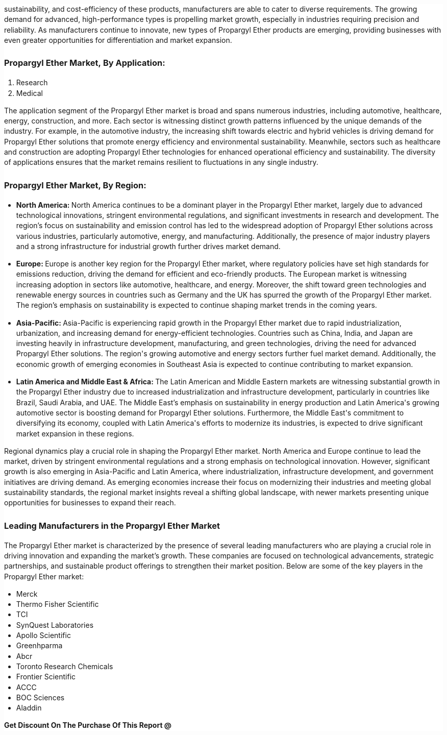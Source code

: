 sustainability, and cost-efficiency of these products, manufacturers are able to cater to diverse requirements. The growing demand for advanced, high-performance types is propelling market growth, especially in industries requiring precision and reliability. As manufacturers continue to innovate, new types of Propargyl Ether products are emerging, providing businesses with even greater opportunities for differentiation and market expansion.</p><h3>Propargyl Ether Market,&nbsp;By Application:</h3><ol><li>Research<li> Medical</li></ol><p>The application segment of the Propargyl Ether market is broad and spans numerous industries, including automotive, healthcare, energy, construction, and more. Each sector is witnessing distinct growth patterns influenced by the unique demands of the industry. For example, in the automotive industry, the increasing shift towards electric and hybrid vehicles is driving demand for Propargyl Ether solutions that promote energy efficiency and environmental sustainability. Meanwhile, sectors such as healthcare and construction are adopting Propargyl Ether technologies for enhanced operational efficiency and sustainability. The diversity of applications ensures that the market remains resilient to fluctuations in any single industry.</p><h3>Propargyl Ether Market, By Region:</h3><ul><li><p><strong>North America:&nbsp;</strong>North America continues to be a dominant player in the Propargyl Ether market, largely due to advanced technological innovations, stringent environmental regulations, and significant investments in research and development. The region&rsquo;s focus on sustainability and emission control has led to the widespread adoption of Propargyl Ether solutions across various industries, particularly automotive, energy, and manufacturing. Additionally, the presence of major industry players and a strong infrastructure for industrial growth further drives market demand.</p></li><li><p><strong><strong>Europe:&nbsp;</strong></strong>Europe is another key region for the Propargyl Ether market, where regulatory policies have set high standards for emissions reduction, driving the demand for efficient and eco-friendly products. The European market is witnessing increasing adoption in sectors like automotive, healthcare, and energy. Moreover, the shift toward green technologies and renewable energy sources in countries such as Germany and the UK has spurred the growth of the Propargyl Ether market. The region&rsquo;s emphasis on sustainability is expected to continue shaping market trends in the coming years.</p></li><li><p><strong><strong>Asia-Pacific:&nbsp;</strong></strong>Asia-Pacific is experiencing rapid growth in the Propargyl Ether market due to rapid industrialization, urbanization, and increasing demand for energy-efficient technologies. Countries such as China, India, and Japan are investing heavily in infrastructure development, manufacturing, and green technologies, driving the need for advanced Propargyl Ether solutions. The region's growing automotive and energy sectors further fuel market demand. Additionally, the economic growth of emerging economies in Southeast Asia is expected to continue contributing to market expansion.</p></li><li><p><strong><strong>Latin America and Middle East &amp; Africa:&nbsp;</strong></strong>The Latin American and Middle Eastern markets are witnessing substantial growth in the Propargyl Ether industry due to increased industrialization and infrastructure development, particularly in countries like Brazil, Saudi Arabia, and UAE. The Middle East&rsquo;s emphasis on sustainability in energy production and Latin America's growing automotive sector is boosting demand for Propargyl Ether solutions. Furthermore, the Middle East's commitment to diversifying its economy, coupled with Latin America's efforts to modernize its industries, is expected to drive significant market expansion in these regions.</p></li></ul><p>Regional dynamics play a crucial role in shaping the Propargyl Ether market. North America and Europe continue to lead the market, driven by stringent environmental regulations and a strong emphasis on technological innovation. However, significant growth is also emerging in Asia-Pacific and Latin America, where industrialization, infrastructure development, and government initiatives are driving demand. As emerging economies increase their focus on modernizing their industries and meeting global sustainability standards, the regional market insights reveal a shifting global landscape, with newer markets presenting unique opportunities for businesses to expand their reach.</p><h3><strong>Leading Manufacturers in the Propargyl Ether Market</strong></h3><p>The Propargyl Ether market is characterized by the presence of several leading manufacturers who are playing a crucial role in driving innovation and expanding the market&rsquo;s growth. These companies are focused on technological advancements, strategic partnerships, and sustainable product offerings to strengthen their market position. Below are some of the key players in the Propargyl Ether market:</p></div><div class="article-main__content" data-test-id="publishing-text-block"><ul><li><span class="">Merck<li> Thermo Fisher Scientific<li> TCI<li> SynQuest Laboratories<li> Apollo Scientific<li> Greenhparma<li> Abcr<li> Toronto Research Chemicals<li> Frontier Scientific<li> ACCC<li> BOC Sciences<li> Aladdin</span></li></ul></div><div class="article-main__content" data-test-id="publishing-text-block"><p><span class="font-[700]"><strong>Get Discount On The Purchase Of This Report @</strong>